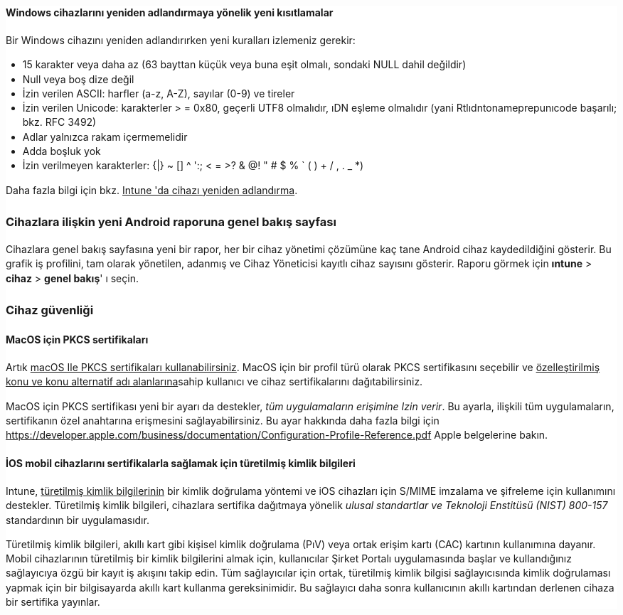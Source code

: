 #### <a name="new-restrictions-for-renaming-windows-devices----3478938----"></a>Windows cihazlarını yeniden adlandırmaya yönelik yeni kısıtlamalar 
Bir Windows cihazını yeniden adlandırırken yeni kuralları izlemeniz gerekir:
- 15 karakter veya daha az (63 bayttan küçük veya buna eşit olmalı, sondaki NULL dahil değildir)
- Null veya boş dize değil
- İzin verilen ASCII: harfler (a-z, A-Z), sayılar (0-9) ve tireler
- İzin verilen Unicode: karakterler > = 0x80, geçerli UTF8 olmalıdır, ıDN eşleme olmalıdır (yani Rtlıdntonameprepunıcode başarılı; bkz. RFC 3492)
- Adlar yalnızca rakam içermemelidir
- Adda boşluk yok
- İzin verilmeyen karakterler: {|} ~ [\] ^ ':; < = >? & @! " # $ % ` ( ) + / , . _ *)

 Daha fazla bilgi için bkz. [Intune 'da cihazı yeniden adlandırma](../remote-actions/device-rename.md).

### <a name="new-android-report-on-devices-overview-page----4924364---"></a>Cihazlara ilişkin yeni Android raporuna genel bakış sayfası 
Cihazlara genel bakış sayfasına yeni bir rapor, her bir cihaz yönetimi çözümüne kaç tane Android cihaz kaydedildiğini gösterir. Bu grafik iş profilini, tam olarak yönetilen, adanmış ve Cihaz Yöneticisi kayıtlı cihaz sayısını gösterir. Raporu görmek için **ıntune** > **cihaz** > **genel bakış**' ı seçin.


### <a name="device-security"></a>Cihaz güvenliği 

#### <a name="pkcs-certificates-for-macos-----1333650---------"></a>MacOS için PKCS sertifikaları  
Artık [macOS Ile PKCS sertifikaları kullanabilirsiniz](../protect/certficates-pfx-configure.md#create-a-pkcs-certificate-profile). MacOS için bir profil türü olarak PKCS sertifikasını seçebilir ve [özelleştirilmiş konu ve konu alternatif adı alanlarına](../protect/certficates-pfx-configure.md#subject-name-format-for-macos)sahip kullanıcı ve cihaz sertifikalarını dağıtabilirsiniz.  

MacOS için PKCS sertifikası yeni bir ayarı da destekler, _tüm uygulamaların erişimine Izin verir_. Bu ayarla, ilişkili tüm uygulamaların, sertifikanın özel anahtarına erişmesini sağlayabilirsiniz.  Bu ayar hakkında daha fazla bilgi için https://developer.apple.com/business/documentation/Configuration-Profile-Reference.pdf Apple belgelerine bakın.

####   <a name="derived-credentials-to-provision-ios-mobile-devices-with-certificates----------1736036-1736037-1772050-2777333-----------"></a>İOS mobil cihazlarını sertifikalarla sağlamak için türetilmiş kimlik bilgileri        
Intune, [türetilmiş kimlik bilgilerinin](../protect/derived-credentials.md) bir kimlik doğrulama yöntemi ve iOS cihazları için S/MIME imzalama ve şifreleme için kullanımını destekler. Türetilmiş kimlik bilgileri, cihazlara sertifika dağıtmaya yönelik *ulusal standartlar ve Teknoloji Enstitüsü (NIST) 800-157* standardının bir uygulamasıdır.  

Türetilmiş kimlik bilgileri, akıllı kart gibi kişisel kimlik doğrulama (PıV) veya ortak erişim kartı (CAC) kartının kullanımına dayanır. Mobil cihazlarının türetilmiş bir kimlik bilgilerini almak için, kullanıcılar Şirket Portalı uygulamasında başlar ve kullandığınız sağlayıcıya özgü bir kayıt iş akışını takip edin.  Tüm sağlayıcılar için ortak, türetilmiş kimlik bilgisi sağlayıcısında kimlik doğrulaması yapmak için bir bilgisayarda akıllı kart kullanma gereksinimidir. Bu sağlayıcı daha sonra kullanıcının akıllı kartından derlenen cihaza bir sertifika yayınlar.  
